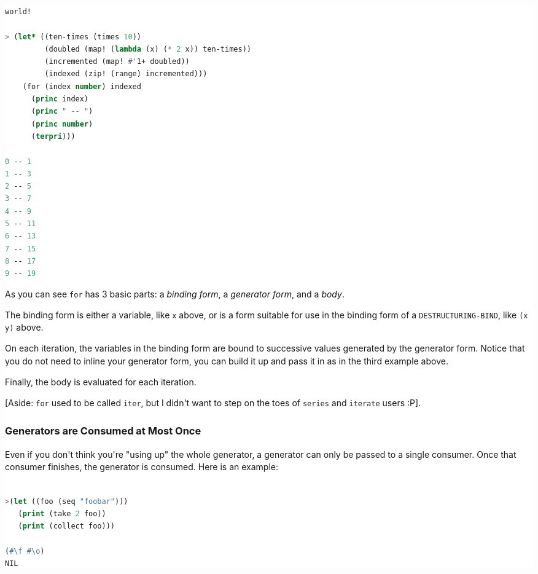 ``` lisp
world!

> (let* ((ten-times (times 10))
         (doubled (map! (lambda (x) (* 2 x)) ten-times))
         (incremented (map! #'1+ doubled))
         (indexed (zip! (range) incremented)))
    (for (index number) indexed
      (princ index) 
      (princ " -- ") 
      (princ number) 
      (terpri)))

0 -- 1
1 -- 3
2 -- 5
3 -- 7
4 -- 9
5 -- 11
6 -- 13
7 -- 15
8 -- 17
9 -- 19

```

As you can see `for` has 3 basic parts: a *binding form*, a *generator
form*, and a *body*. 

The binding form is either a variable, like `x` above, or is a form
suitable for use in the binding form of a `DESTRUCTURING-BIND`, like
`(x y)` above.

On each iteration, the variables in the binding form are bound to
successive values generated by the generator form. Notice that you do
not need to inline your generator form, you can build it up and pass
it in as in the third example above.

Finally, the body is evaluated for each iteration.

[Aside: `for` used to be called `iter`, but I didn't want to step on
the toes of `series` and `iterate` users :P].

### Generators are Consumed at Most Once

Even if you don't think you're "using up" the whole generator, a
generator can only be passed to a single consumer. Once that consumer
finishes, the generator is consumed.  Here is an example:

``` lisp

>(let ((foo (seq "foobar")))
   (print (take 2 foo))
   (print (collect foo)))

(#\f #\o) 
NIL 

```

